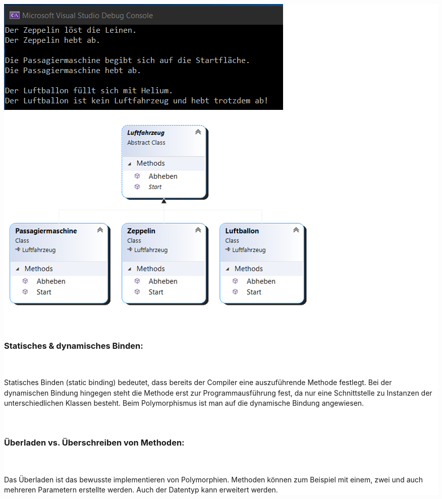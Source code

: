 ![](./pictures/output_console.png)



![](./pictures/polymorphie.png)

</br>

### Statisches & dynamisches Binden:
</br>

Statisches Binden (static binding) bedeutet, dass bereits der Compiler eine auszuführende Methode festlegt. Bei der dynamischen Bindung hingegen steht die Methode erst zur Programmausführung fest, da nur eine Schnittstelle zu Instanzen der unterschiedlichen Klassen besteht. Beim Polymorphismus ist man auf die dynamische Bindung angewiesen.

</br>

### Überladen vs. Überschreiben von Methoden:
</br>

Das Überladen ist das bewusste implementieren von Polymorphien. Methoden können zum Beispiel mit einem, zwei und auch mehreren Parametern erstellte werden. Auch der Datentyp kann erweitert werden. 

